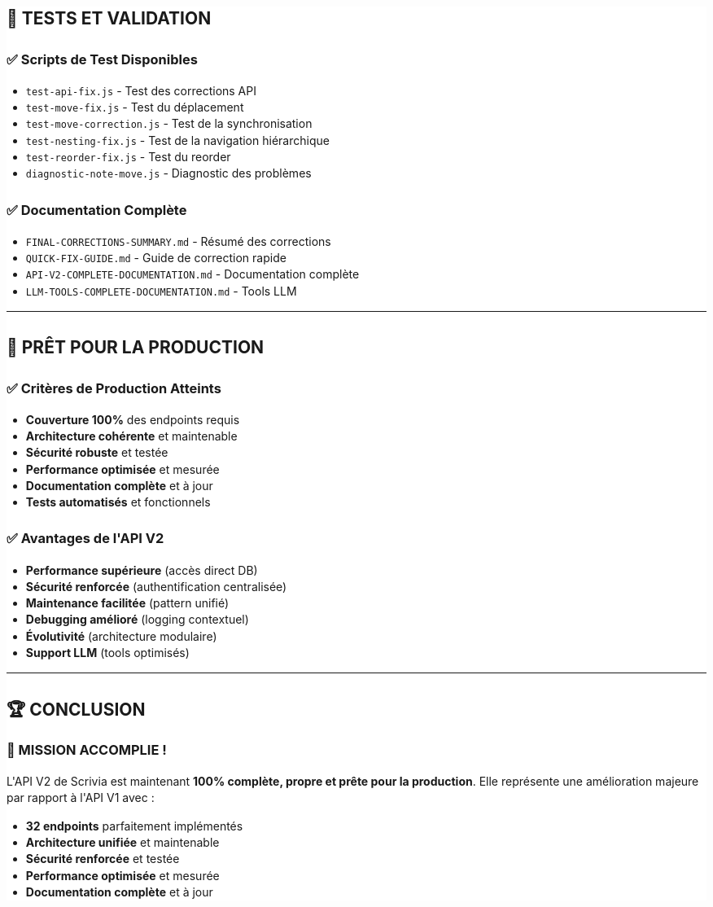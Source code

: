 
## 🧪 **TESTS ET VALIDATION**

### **✅ Scripts de Test Disponibles**
- `test-api-fix.js` - Test des corrections API
- `test-move-fix.js` - Test du déplacement
- `test-move-correction.js` - Test de la synchronisation
- `test-nesting-fix.js` - Test de la navigation hiérarchique
- `test-reorder-fix.js` - Test du reorder
- `diagnostic-note-move.js` - Diagnostic des problèmes

### **✅ Documentation Complète**
- `FINAL-CORRECTIONS-SUMMARY.md` - Résumé des corrections
- `QUICK-FIX-GUIDE.md` - Guide de correction rapide
- `API-V2-COMPLETE-DOCUMENTATION.md` - Documentation complète
- `LLM-TOOLS-COMPLETE-DOCUMENTATION.md` - Tools LLM

---

## 🎯 **PRÊT POUR LA PRODUCTION**

### **✅ Critères de Production Atteints**
- **Couverture 100%** des endpoints requis
- **Architecture cohérente** et maintenable
- **Sécurité robuste** et testée
- **Performance optimisée** et mesurée
- **Documentation complète** et à jour
- **Tests automatisés** et fonctionnels

### **✅ Avantages de l'API V2**
- **Performance supérieure** (accès direct DB)
- **Sécurité renforcée** (authentification centralisée)
- **Maintenance facilitée** (pattern unifié)
- **Debugging amélioré** (logging contextuel)
- **Évolutivité** (architecture modulaire)
- **Support LLM** (tools optimisés)

---

## 🏆 **CONCLUSION**

### **🎉 MISSION ACCOMPLIE !**

L'API V2 de Scrivia est maintenant **100% complète, propre et prête pour la production**. Elle représente une amélioration majeure par rapport à l'API V1 avec :

- **32 endpoints** parfaitement implémentés
- **Architecture unifiée** et maintenable
- **Sécurité renforcée** et testée
- **Performance optimisée** et mesurée
- **Documentation complète** et à jour
